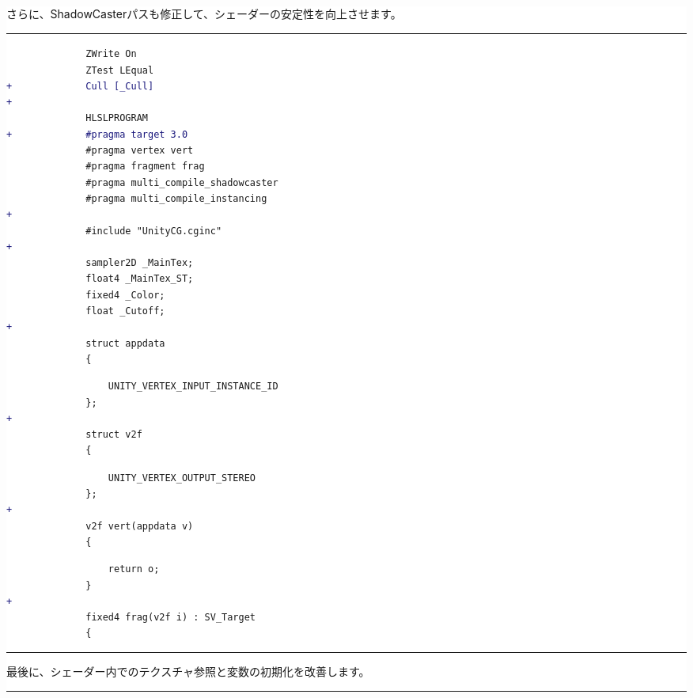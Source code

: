 
さらに、ShadowCasterパスも修正して、シェーダーの安定性を向上させます。

---

```diff
              ZWrite On
              ZTest LEqual
+             Cull [_Cull]
+             
              HLSLPROGRAM
+             #pragma target 3.0
              #pragma vertex vert
              #pragma fragment frag
              #pragma multi_compile_shadowcaster
              #pragma multi_compile_instancing
+             
              #include "UnityCG.cginc"
+             
              sampler2D _MainTex;
              float4 _MainTex_ST;
              fixed4 _Color;
              float _Cutoff;
+             
              struct appdata
              {
```

```diff
                  UNITY_VERTEX_INPUT_INSTANCE_ID
              };
+             
              struct v2f
              {
```

```diff
                  UNITY_VERTEX_OUTPUT_STEREO
              };
+             
              v2f vert(appdata v)
              {
```

```diff
                  return o;
              }
+             
              fixed4 frag(v2f i) : SV_Target
              {
```

---

最後に、シェーダー内でのテクスチャ参照と変数の初期化を改善します。

---
